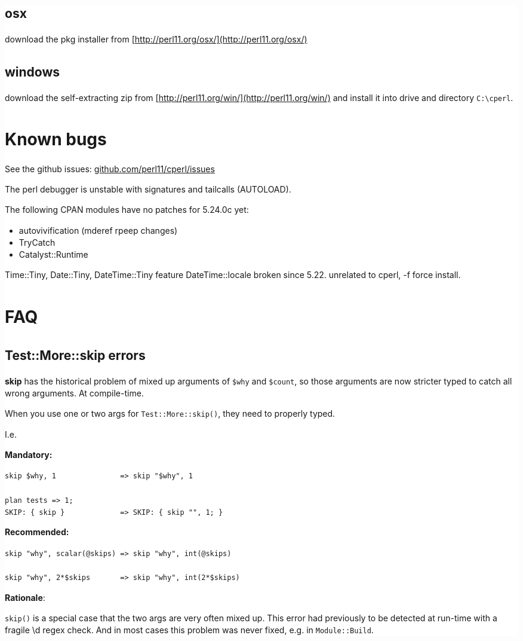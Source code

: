 ## osx

download the pkg installer from [http://perl11.org/osx/](http://perl11.org/osx/)

## windows

download the self-extracting zip from [http://perl11.org/win/](http://perl11.org/win/)
and install it into drive and directory `C:\cperl`.


# Known bugs

See the github issues: [github.com/perl11/cperl/issues](https://github.com/perl11/cperl/issues)

The perl debugger is unstable with signatures and tailcalls (AUTOLOAD).

The following CPAN modules have no patches for 5.24.0c yet:

* autovivification (mderef rpeep changes)
* TryCatch
* Catalyst::Runtime

Time::Tiny, Date::Tiny, DateTime::Tiny feature DateTime::locale broken since 5.22.
unrelated to cperl, -f force install.

# FAQ

## Test::More::skip errors

**skip** has the historical problem of mixed up arguments of `$why`
and `$count`, so those arguments are now stricter typed to catch all
wrong arguments. At compile-time.

When you use one or two args for `Test::More::skip()`, they need to
properly typed.

I.e.

**Mandatory:**

    skip $why, 1               => skip "$why", 1

    plan tests => 1;
    SKIP: { skip }             => SKIP: { skip "", 1; }

**Recommended:**

    skip "why", scalar(@skips) => skip "why", int(@skips)

    skip "why", 2*$skips       => skip "why", int(2*$skips)

**Rationale**:

`skip()` is a special case that the two args are very often mixed
up. This error had previously to be detected at run-time with a
fragile \d regex check. And in most cases this problem was never
fixed, e.g. in `Module::Build`.
